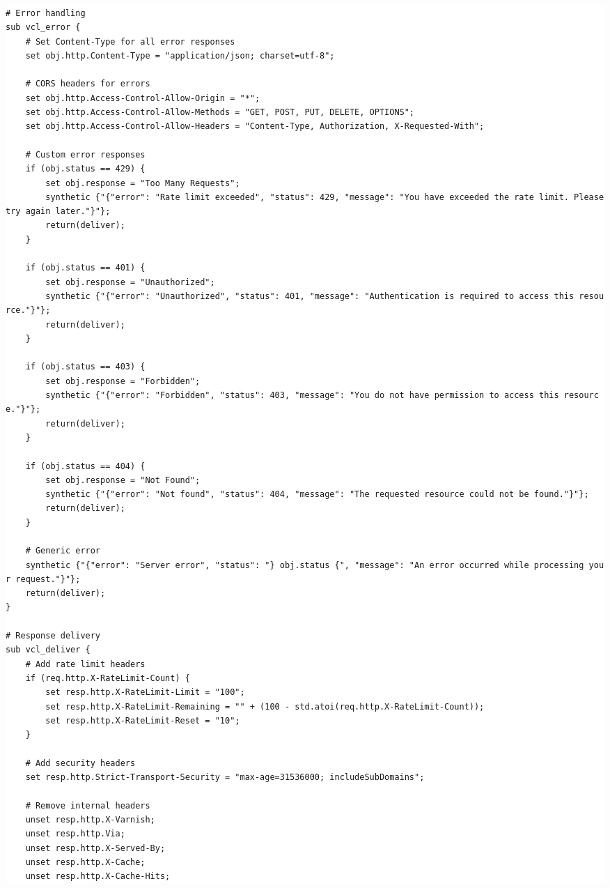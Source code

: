 ```vcl
# Error handling
sub vcl_error {
    # Set Content-Type for all error responses
    set obj.http.Content-Type = "application/json; charset=utf-8";
    
    # CORS headers for errors
    set obj.http.Access-Control-Allow-Origin = "*";
    set obj.http.Access-Control-Allow-Methods = "GET, POST, PUT, DELETE, OPTIONS";
    set obj.http.Access-Control-Allow-Headers = "Content-Type, Authorization, X-Requested-With";
    
    # Custom error responses
    if (obj.status == 429) {
        set obj.response = "Too Many Requests";
        synthetic {"{"error": "Rate limit exceeded", "status": 429, "message": "You have exceeded the rate limit. Please try again later."}"};
        return(deliver);
    }
    
    if (obj.status == 401) {
        set obj.response = "Unauthorized";
        synthetic {"{"error": "Unauthorized", "status": 401, "message": "Authentication is required to access this resource."}"};
        return(deliver);
    }
    
    if (obj.status == 403) {
        set obj.response = "Forbidden";
        synthetic {"{"error": "Forbidden", "status": 403, "message": "You do not have permission to access this resource."}"};
        return(deliver);
    }
    
    if (obj.status == 404) {
        set obj.response = "Not Found";
        synthetic {"{"error": "Not found", "status": 404, "message": "The requested resource could not be found."}"};
        return(deliver);
    }
    
    # Generic error
    synthetic {"{"error": "Server error", "status": "} obj.status {", "message": "An error occurred while processing your request."}"};
    return(deliver);
}

# Response delivery
sub vcl_deliver {
    # Add rate limit headers
    if (req.http.X-RateLimit-Count) {
        set resp.http.X-RateLimit-Limit = "100";
        set resp.http.X-RateLimit-Remaining = "" + (100 - std.atoi(req.http.X-RateLimit-Count));
        set resp.http.X-RateLimit-Reset = "10";
    }
    
    # Add security headers
    set resp.http.Strict-Transport-Security = "max-age=31536000; includeSubDomains";
    
    # Remove internal headers
    unset resp.http.X-Varnish;
    unset resp.http.Via;
    unset resp.http.X-Served-By;
    unset resp.http.X-Cache;
    unset resp.http.X-Cache-Hits;
```